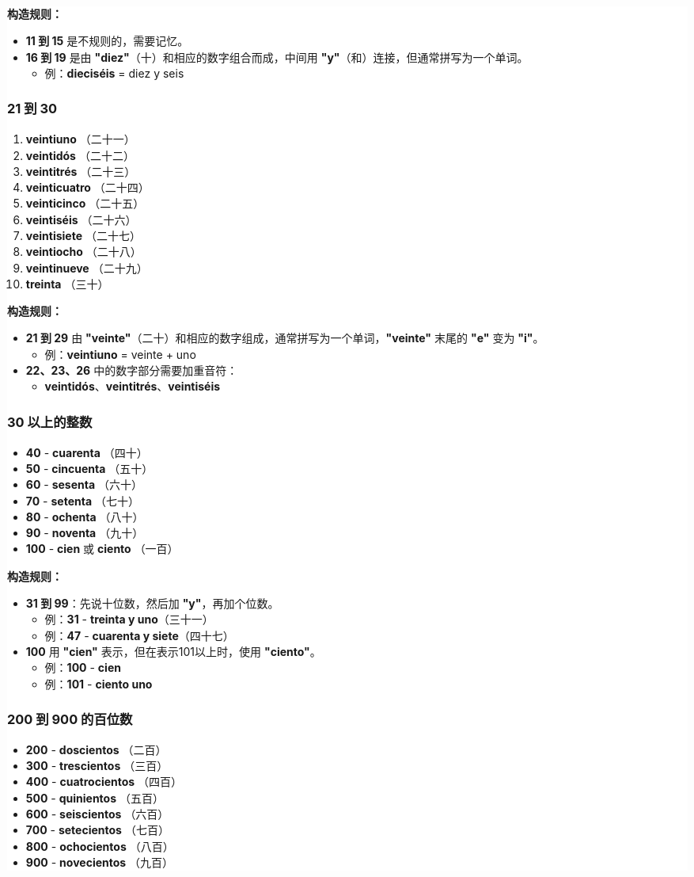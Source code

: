 **构造规则：**

- **11 到 15** 是不规则的，需要记忆。
- **16 到 19** 是由 **"diez"**（十）和相应的数字组合而成，中间用 **"y"**（和）连接，但通常拼写为一个单词。
  - 例：**dieciséis** = diez y seis

### 21 到 30

1. **veintiuno** （二十一）
2. **veintidós** （二十二）
3. **veintitrés** （二十三）
4. **veinticuatro** （二十四）
5. **veinticinco** （二十五）
6. **veintiséis** （二十六）
7. **veintisiete** （二十七）
8. **veintiocho** （二十八）
9. **veintinueve** （二十九）
10. **treinta** （三十）

**构造规则：**

- **21 到 29** 由 **"veinte"**（二十）和相应的数字组成，通常拼写为一个单词，**"veinte"** 末尾的 **"e"** 变为 **"i"**。
  - 例：**veintiuno** = veinte + uno
- **22、23、26** 中的数字部分需要加重音符：
  - **veintidós**、**veintitrés**、**veintiséis**

### 30 以上的整数

- **40** - **cuarenta** （四十）
- **50** - **cincuenta** （五十）
- **60** - **sesenta** （六十）
- **70** - **setenta** （七十）
- **80** - **ochenta** （八十）
- **90** - **noventa** （九十）
- **100** - **cien** 或 **ciento** （一百）

**构造规则：**

- **31 到 99**：先说十位数，然后加 **"y"**，再加个位数。
  - 例：**31** - **treinta y uno**（三十一）
  - 例：**47** - **cuarenta y siete**（四十七）
- **100** 用 **"cien"** 表示，但在表示101以上时，使用 **"ciento"**。
  - 例：**100** - **cien**
  - 例：**101** - **ciento uno**

### 200 到 900 的百位数

- **200** - **doscientos** （二百）
- **300** - **trescientos** （三百）
- **400** - **cuatrocientos** （四百）
- **500** - **quinientos** （五百）
- **600** - **seiscientos** （六百）
- **700** - **setecientos** （七百）
- **800** - **ochocientos** （八百）
- **900** - **novecientos** （九百）

